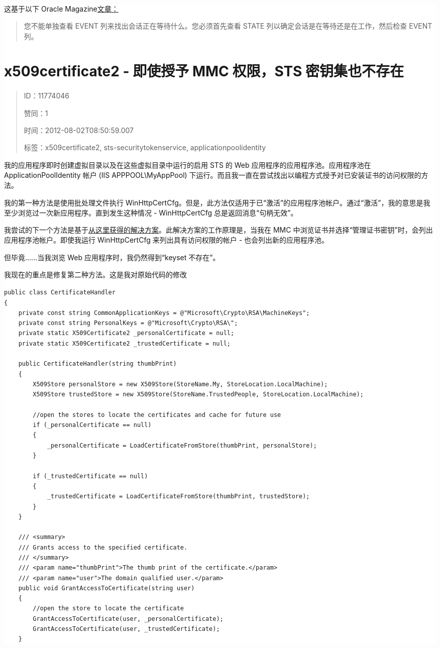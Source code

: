 这基于以下 Oracle Magazine[文章：](http://www.oracle.com/technetwork/issue-archive/2012/12-jul/o42dba-1566567.html)

> 您不能单独查看 EVENT 列来找出会话正在等待什么。您必须首先查看 STATE 列以确定会话是在等待还是在工作，然后检查 EVENT 列。

# x509certificate2 - 即使授予 MMC 权限，STS 密钥集也不存在

> ID：11774046
> 
> 赞同：1
> 
> 时间：2012-08-02T08:50:59.007
> 
> 标签：x509certificate2, sts-securitytokenservice, applicationpoolidentity

我的应用程序即时创建虚拟目录以及在这些虚拟目录中运行的启用 STS 的 Web 应用程序的应用程序池。应用程序池在 ApplicationPoolIdentity 帐户 (IIS APPPOOL\MyAppPool) 下运行。而且我一直在尝试找出以编程方式授予对已安装证书的访问权限的方法。

我的第一种方法是使用批处理文件执行 WinHttpCertCfg。但是，此方法仅适用于已“激活”的应用程序池帐户。通过“激活”，我的意思是我至少浏览过一次新应用程序。直到发生这种情况 - WinHttpCertCfg 总是返回消息“句柄无效”。

我尝试的下一个方法是基于[从这里获得的解决方案](http://www.codeproject.com/script/Forums/View.aspx?fid=1649&msg=2062983)。此解决方案的工作原理是，当我在 MMC 中浏览证书并选择“管理证书密钥”时，会列出应用程序池帐户。即使我运行 WinHttpCertCfg 来列出具有访问权限的帐户 - 也会列出新的应用程序池。

但毕竟......当我浏览 Web 应用程序时，我仍然得到“keyset 不存在”。

我现在的重点是修复第二种方法。这是我对原始代码的修改

```
public class CertificateHandler
{
    private const string CommonApplicationKeys = @"Microsoft\Crypto\RSA\MachineKeys";
    private const string PersonalKeys = @"Microsoft\Crypto\RSA\";
    private static X509Certificate2 _personalCertificate = null;
    private static X509Certificate2 _trustedCertificate = null;

    public CertificateHandler(string thumbPrint)
    {
        X509Store personalStore = new X509Store(StoreName.My, StoreLocation.LocalMachine);
        X509Store trustedStore = new X509Store(StoreName.TrustedPeople, StoreLocation.LocalMachine);

        //open the stores to locate the certificates and cache for future use
        if (_personalCertificate == null)
        {
            _personalCertificate = LoadCertificateFromStore(thumbPrint, personalStore);
        }

        if (_trustedCertificate == null)
        {
            _trustedCertificate = LoadCertificateFromStore(thumbPrint, trustedStore);
        }
    }

    /// <summary>
    /// Grants access to the specified certificate.
    /// </summary>
    /// <param name="thumbPrint">The thumb print of the certificate.</param>
    /// <param name="user">The domain qualified user.</param>
    public void GrantAccessToCertificate(string user)
    {
        //open the store to locate the certificate
        GrantAccessToCertificate(user, _personalCertificate);
        GrantAccessToCertificate(user, _trustedCertificate);
    }

```